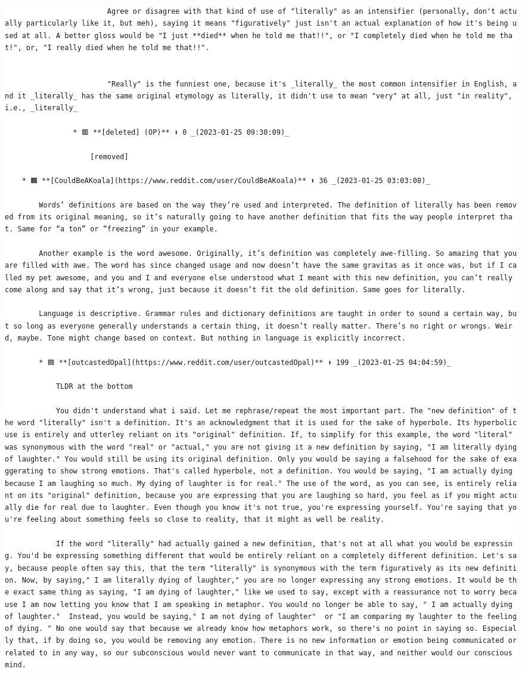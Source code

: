 							
							Agree or disagree with that kind of use of "literally" as an intensifier (personally, don't actually particularly like it, but meh), saying it means "figuratively" just isn't an actual explanation of how it's being used at all. A better gloss would be "I just **died** when he told me that!!", or "I completely died when he told me that!", or, "I really died when he told me that!!".
							
							
							"Really" is the funniest one, because it's _literally_ the most common intensifier in English, and it _literally_ has the same original etymology as literally, it didn't use to mean "very" at all, just "in reality", i.e., _literally_

					* 🟥 **[deleted] (OP)** ⬆️ 0 _(2023-01-25 09:30:09)_

						[removed]

		* 🟧 **[CouldBeAKoala](https://www.reddit.com/user/CouldBeAKoala)** ⬆️ 36 _(2023-01-25 03:03:08)_

			Words’ definitions are based on the way they’re used and interpreted. The definition of literally has been removed from its original meaning, so it’s naturally going to have another definition that fits the way people interpret that. Same for “a ton” or “freezing” in your example.
			
			Another example is the word awesome. Originally, it’s definition was completely awe-filling. So amazing that you are filled with awe. The word has since changed usage and now doesn’t have the same gravitas as it once was, but if I called my pet awesome, and you and I and everyone else understood what I meant with this new definition, you can’t really come along and say that it’s wrong, just because it doesn’t fit the old definition. Same goes for literally.
			
			Language is descriptive. Grammar rules and dictionary definitions are taught in order to sound a certain way, but so long as everyone generally understands a certain thing, it doesn’t really matter. There’s no right or wrongs. Weird, maybe. Tone might change based on context. But nothing in language is explicitly incorrect.

			* 🟦 **[outcastedOpal](https://www.reddit.com/user/outcastedOpal)** ⬆️ 199 _(2023-01-25 04:04:59)_

				TLDR at the bottom
				
				You didn't understand what i said. Let me rephrase/repeat the most important part. The "new definition" of the word "literally" isn't a definition. It's an acknowledgment that it is used for the sake of hyperbole. Its hyperbolic use is entirely and utterley reliant on its "original" definition. If, to simplify for this example, the word "literal" was synonymous with the word "real" or "actual," you are not giving it a new definition by saying, "I am literally dying of laughter." You would still be using its original definition. Only you would be saying a falsehood for the sake of exaggerating to show strong emotions. That's called hyperbole, not a definition. You would be saying, "I am actually dying because I am laughing so much. My dying of laughter is for real." The use of the word, as you can see, is entirely reliant on its "original" definition, because you are expressing that you are laughing so hard, you feel as if you might actually die for real due to laughter. Even though you know it's not true, you're expressing yourself. You're saying that you're feeling about something feels so close to reality, that it might as well be reality. 
				
				If the word "literally" had actually gained a new definition, that's not at all what you would be expressing. You'd be expressing something different that would be entirely reliant on a completely different definition. Let's say, because people often say this, that the term "literally" is synonymous with the term figuratively as its new definition. Now, by saying," I am literally dying of laughter," you are no longer expressing any strong emotions. It would be the exact same thing as saying, "I am dying of laughter," like we used to say, except with a reassurance not to worry because I am now letting you know that I am speaking in metaphor. You would no longer be able to say, " I am actually dying of laughter."  Instead, you would be saying," I am not dying of laughter"  or "I am comparing my laughter to the feeling of dying. " No one would say that because we already know how metaphors work, so there's no point in saying so. Especially that, if by doing so, you would be removing any emotion. There is no new information or emotion being communicated or related to in any way, so our subconscious would never want to communicate in that way, and neither would our conscious mind.
				